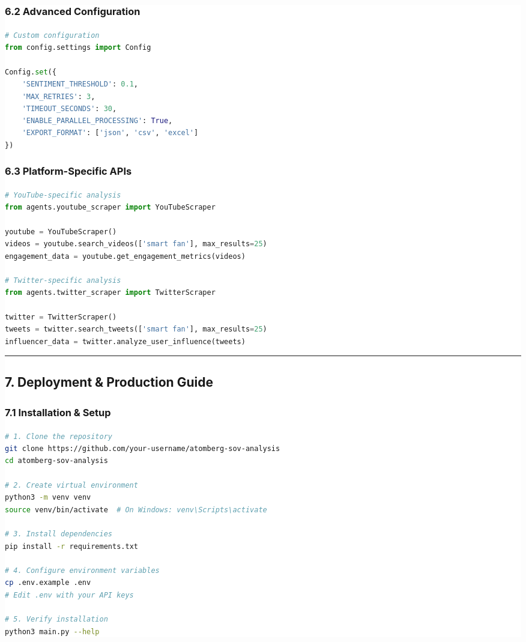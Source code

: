 ### 6.2 Advanced Configuration

```python
# Custom configuration
from config.settings import Config

Config.set({
    'SENTIMENT_THRESHOLD': 0.1,
    'MAX_RETRIES': 3,
    'TIMEOUT_SECONDS': 30,
    'ENABLE_PARALLEL_PROCESSING': True,
    'EXPORT_FORMAT': ['json', 'csv', 'excel']
})
```

### 6.3 Platform-Specific APIs

```python
# YouTube-specific analysis
from agents.youtube_scraper import YouTubeScraper

youtube = YouTubeScraper()
videos = youtube.search_videos(['smart fan'], max_results=25)
engagement_data = youtube.get_engagement_metrics(videos)

# Twitter-specific analysis
from agents.twitter_scraper import TwitterScraper

twitter = TwitterScraper()
tweets = twitter.search_tweets(['smart fan'], max_results=25)
influencer_data = twitter.analyze_user_influence(tweets)
```

---

## 7. Deployment & Production Guide

### 7.1 Installation & Setup

```bash
# 1. Clone the repository
git clone https://github.com/your-username/atomberg-sov-analysis
cd atomberg-sov-analysis

# 2. Create virtual environment
python3 -m venv venv
source venv/bin/activate  # On Windows: venv\Scripts\activate

# 3. Install dependencies
pip install -r requirements.txt

# 4. Configure environment variables
cp .env.example .env
# Edit .env with your API keys

# 5. Verify installation
python3 main.py --help
```
